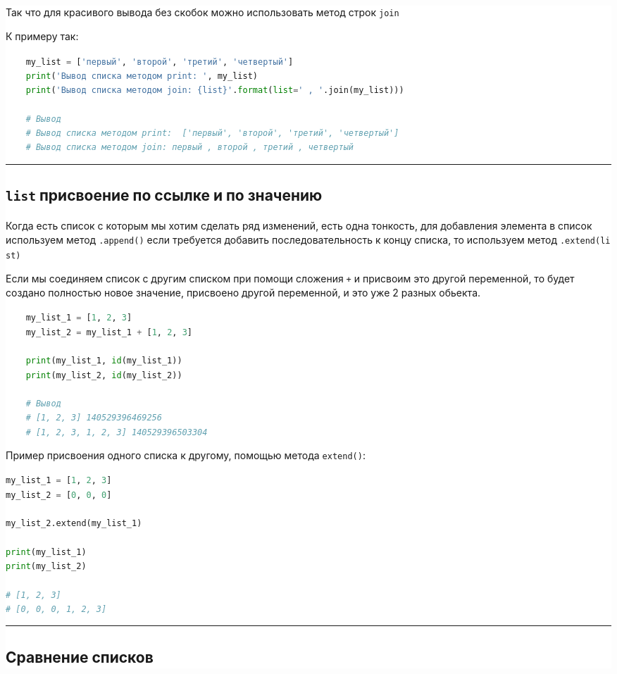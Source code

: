 Так что для красивого вывода без скобок можно использовать метод строк `join`

К примеру так:

```python
    my_list = ['первый', 'второй', 'третий', 'четвертый']
    print('Вывод списка методом print: ', my_list)
    print('Вывод списка методом join: {list}'.format(list=' , '.join(my_list)))

    # Вывод
    # Вывод списка методом print:  ['первый', 'второй', 'третий', 'четвертый']
    # Вывод списка методом join: первый , второй , третий , четвертый
```

---

`list` присвоение по ссылке и по значению
---

Когда есть список с которым мы хотим сделать ряд изменений, есть одна
тонкость, для добавления элемента в список используем метод `.append()`
если требуется добавить последовательность к концу списка, то используем
метод `.extend(list)`

Если мы соединяем список с другим списком при помощи сложения `+` и
присвоим это другой переменной, то будет создано полностью новое 
значение, присвоено другой переменной, и это уже 2 разных обьекта.

```python
    my_list_1 = [1, 2, 3]
    my_list_2 = my_list_1 + [1, 2, 3]
    
    print(my_list_1, id(my_list_1))
    print(my_list_2, id(my_list_2))

    # Вывод
    # [1, 2, 3] 140529396469256
    # [1, 2, 3, 1, 2, 3] 140529396503304
```

Пример присвоения одного списка к другому, помощью метода `extend()`:
```python
my_list_1 = [1, 2, 3]
my_list_2 = [0, 0, 0]

my_list_2.extend(my_list_1)

print(my_list_1)
print(my_list_2)

# [1, 2, 3]
# [0, 0, 0, 1, 2, 3]
```

---
Сравнение списков
---
